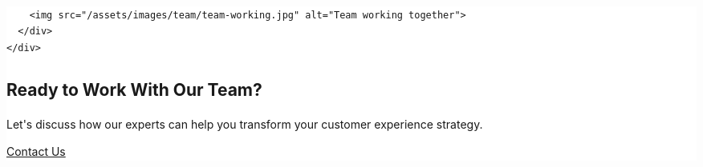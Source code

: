         <img src="/assets/images/team/team-working.jpg" alt="Team working together">
      </div>
    </div>
  </div>
</div>

<div class="cta-section">
  <div class="cta-content">
    <h2>Ready to Work With Our Team?</h2>
    <p>Let's discuss how our experts can help you transform your customer experience strategy.</p>
    <a href="/contact" class="cta-btn">Contact Us</a>
  </div>
</div>

<style>
  .values-section {
    padding: 5rem 0;
    background-color: #f8f9fc;
  }
  
  .values-grid {
    display: grid;
    grid-template-columns: repeat(4, 1fr);
    gap: 2rem;
    margin-top: 3rem;
  }
  